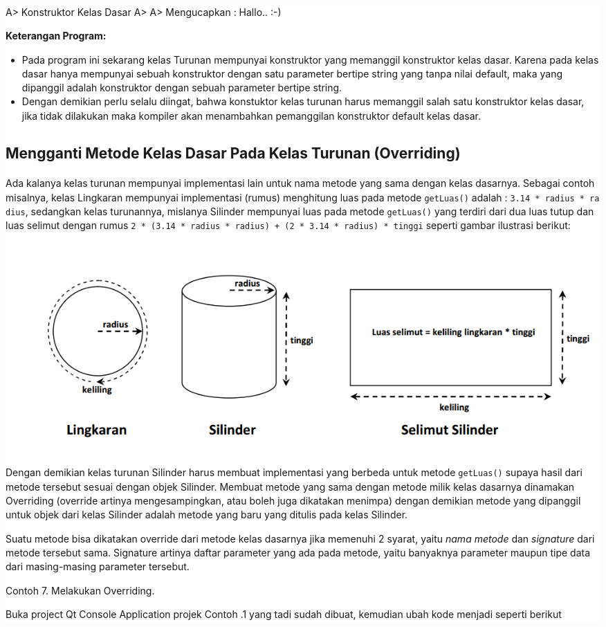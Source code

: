 A> Konstruktor Kelas Dasar
A>
A> Mengucapkan : Hallo.. :-)

 **Keterangan Program:**
 
 - Pada program ini sekarang kelas Turunan mempunyai konstruktor yang memanggil konstruktor kelas dasar. Karena pada kelas dasar hanya mempunyai sebuah konstruktor dengan satu parameter bertipe string yang tanpa nilai default, maka yang dipanggil adalah konstruktor dengan sebuah parameter bertipe string.
 - Dengan demikian perlu selalu diingat, bahwa konstuktor kelas turunan harus memanggil salah satu konstruktor kelas dasar, jika tidak dilakukan maka kompiler akan menambahkan pemanggilan konstruktor default kelas dasar.

## Mengganti Metode Kelas Dasar Pada Kelas Turunan (Overriding) 

Ada kalanya kelas turunan mempunyai implementasi lain untuk nama metode yang sama dengan kelas dasarnya. Sebagai contoh misalnya, kelas Lingkaran mempunyai implementasi (rumus) menghitung luas pada metode `getLuas()` adalah : `3.14 * radius * radius`, sedangkan kelas turunannya, mislanya Silinder mempunyai luas pada metode `getLuas()` yang terdiri dari dua luas tutup dan luas selimut dengan rumus `2 * (3.14 * radius * radius) + (2 * 3.14 * radius) * tinggi` seperti gambar ilustrasi berikut:

![](images/Capture7-4.PNG)

Dengan demikian kelas turunan Silinder harus membuat implementasi yang berbeda untuk metode `getLuas()` supaya hasil dari metode tersebut sesuai dengan objek Silinder. Membuat metode yang sama dengan metode milik kelas dasarnya dinamakan Overriding (override artinya mengesampingkan, atau boleh juga dikatakan menimpa) dengan demikian metode yang dipanggil untuk objek dari kelas Silinder adalah metode yang baru yang ditulis pada kelas Silinder.

Suatu metode bisa dikatakan override dari metode kelas dasarnya jika memenuhi 2 syarat, yaitu *nama metode* dan *signature* dari metode tersebut sama. Signature artinya daftar parameter yang ada pada metode, yaitu banyaknya parameter maupun tipe data dari masing-masing parameter tersebut.

Contoh 7. Melakukan Overriding.

Buka project Qt Console Application projek Contoh .1 yang tadi sudah dibuat, kemudian ubah kode menjadi seperti berikut
